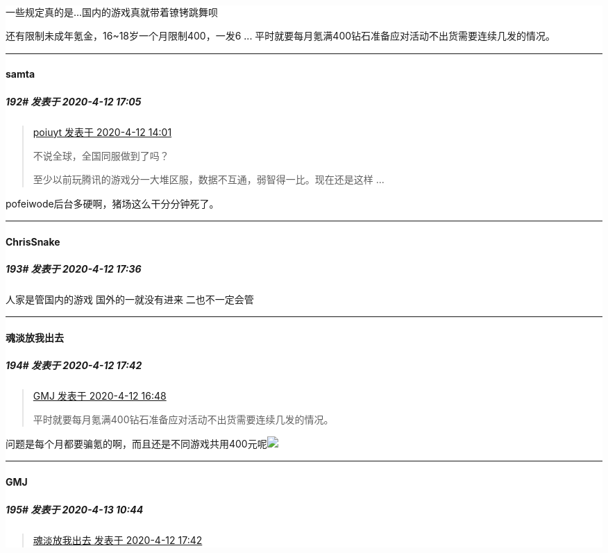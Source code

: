 一些规定真的是...国内的游戏真就带着镣铐跳舞呗

还有限制未成年氪金，16~18岁一个月限制400，一发6 ...</blockquote>
平时就要每月氪满400钻石准备应对活动不出货需要连续几发的情况。







*****

####  samta  
##### 192#       发表于 2020-4-12 17:05



<blockquote><a href="httphttps://bbs.saraba1st.com/2b/forum.php?mod=redirect&amp;goto=findpost&amp;pid=47054932&amp;ptid=1923595" target="_blank">poiuyt 发表于 2020-4-12 14:01</a>

不说全球，全国同服做到了吗？

至少以前玩腾讯的游戏分一大堆区服，数据不互通，弱智得一比。现在还是这样 ...</blockquote>
pofeiwode后台多硬啊，猪场这么干分分钟死了。







*****

####  ChrisSnake  
##### 193#       发表于 2020-4-12 17:36




人家是管国内的游戏 国外的一就没有进来 二也不一定会管







*****

####  魂淡放我出去  
##### 194#       发表于 2020-4-12 17:42



<blockquote><a href="httphttps://bbs.saraba1st.com/2b/forum.php?mod=redirect&amp;goto=findpost&amp;pid=47056229&amp;ptid=1923595" target="_blank">GMJ 发表于 2020-4-12 16:48</a>

平时就要每月氪满400钻石准备应对活动不出货需要连续几发的情况。</blockquote>
问题是每个月都要骗氪的啊，而且还是不同游戏共用400元呢<img src="https://static.saraba1st.com/image/smiley/face2017/067.png" referrerpolicy="no-referrer">







*****

####  GMJ  
##### 195#       发表于 2020-4-13 10:44



<blockquote><a href="httphttps://bbs.saraba1st.com/2b/forum.php?mod=redirect&amp;goto=findpost&amp;pid=47056673&amp;ptid=1923595" target="_blank">魂淡放我出去 发表于 2020-4-12 17:42</a>

